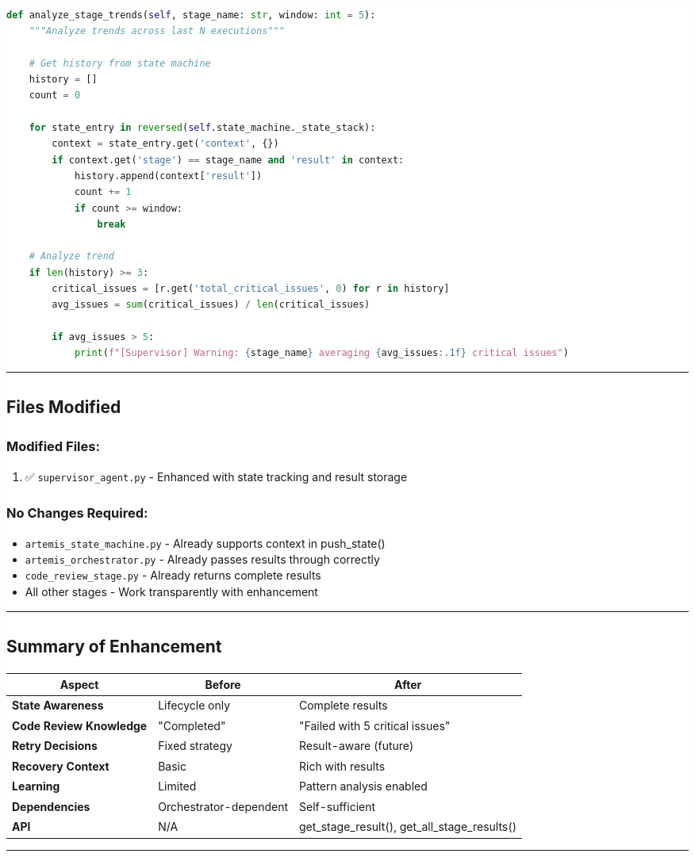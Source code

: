 ```python
def analyze_stage_trends(self, stage_name: str, window: int = 5):
    """Analyze trends across last N executions"""

    # Get history from state machine
    history = []
    count = 0

    for state_entry in reversed(self.state_machine._state_stack):
        context = state_entry.get('context', {})
        if context.get('stage') == stage_name and 'result' in context:
            history.append(context['result'])
            count += 1
            if count >= window:
                break

    # Analyze trend
    if len(history) >= 3:
        critical_issues = [r.get('total_critical_issues', 0) for r in history]
        avg_issues = sum(critical_issues) / len(critical_issues)

        if avg_issues > 5:
            print(f"[Supervisor] Warning: {stage_name} averaging {avg_issues:.1f} critical issues")
```

---

## Files Modified

### Modified Files:
1. ✅ `supervisor_agent.py` - Enhanced with state tracking and result storage

### No Changes Required:
- `artemis_state_machine.py` - Already supports context in push_state()
- `artemis_orchestrator.py` - Already passes results through correctly
- `code_review_stage.py` - Already returns complete results
- All other stages - Work transparently with enhancement

---

## Summary of Enhancement

| Aspect | Before | After |
|--------|--------|-------|
| **State Awareness** | Lifecycle only | Complete results |
| **Code Review Knowledge** | "Completed" | "Failed with 5 critical issues" |
| **Retry Decisions** | Fixed strategy | Result-aware (future) |
| **Recovery Context** | Basic | Rich with results |
| **Learning** | Limited | Pattern analysis enabled |
| **Dependencies** | Orchestrator-dependent | Self-sufficient |
| **API** | N/A | get_stage_result(), get_all_stage_results() |

---